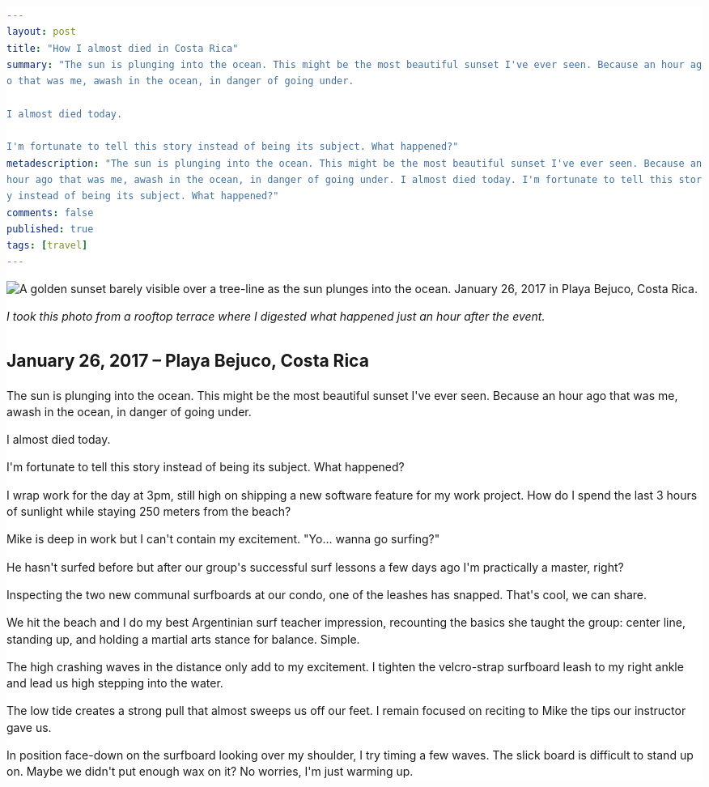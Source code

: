 ```yaml
---
layout: post
title: "How I almost died in Costa Rica"
summary: "The sun is plunging into the ocean. This might be the most beautiful sunset I've ever seen. Because an hour ago that was me, awash in the ocean, in danger of going under.

I almost died today.

I'm fortunate to tell this story instead of being its subject. What happened?"
metadescription: "The sun is plunging into the ocean. This might be the most beautiful sunset I've ever seen. Because an hour ago that was me, awash in the ocean, in danger of going under. I almost died today. I'm fortunate to tell this story instead of being its subject. What happened?"
comments: false
published: true
tags: [travel]
---
```

<div class="image">
     <img src="/images/posts/playa-bejuco-costa-rica-sunset.jpg" width="700" title="Sunset in Playa Bejuco, Costa Rica" alt="A golden sunset barely visible over a tree-line as the sun plunges into the ocean. January 26, 2017 in Playa Bejuco, Costa Rica." style="max-width:100%;">
</div>

*I took this photo from a rooftop terrace where I digested what happened just an hour after the event.*

## January 26, 2017 &ndash; Playa Bejuco, Costa Rica

The sun is plunging into the ocean. This might be the most beautiful sunset I've ever seen. Because an hour ago that was me, awash in the ocean, in danger of going under.

I almost died today.

I'm fortunate to tell this story instead of being its subject. What happened?

I wrap work for the day at 3pm, still high on shipping a new software feature for my work project. How do I spend the last 3 hours of sunlight while staying 250 meters from the beach?

Mike is deep in work but I can't contain my excitement. "Yo&hellip; wanna go surfing?"

He hasn't surfed before but after our group's successful surf lessons a few days ago I'm practically a master, right?

Inspecting the two new communal surfboards at our condo, one of the leashes has snapped. That's cool, we can share.

We hit the beach and I do my best Argentinian surf teacher impression, recounting the basics she taught the group: center line, standing up, and holding a martial arts stance for balance. Simple.

The high crashing waves in the distance only add to my excitement. I tighten the velcro-strap surfboard leash to my right ankle and lead us high stepping into the water.

The low tide creates a strong pull that almost sweeps us off our feet. I remain focused on reciting to Mike the tips our instructor gave us.

In position face-down on the surfboard looking over my shoulder, I try timing a few waves. The slick board is difficult to stand up on. Maybe we didn't put enough wax on it? No worries, I'm just warming up.

